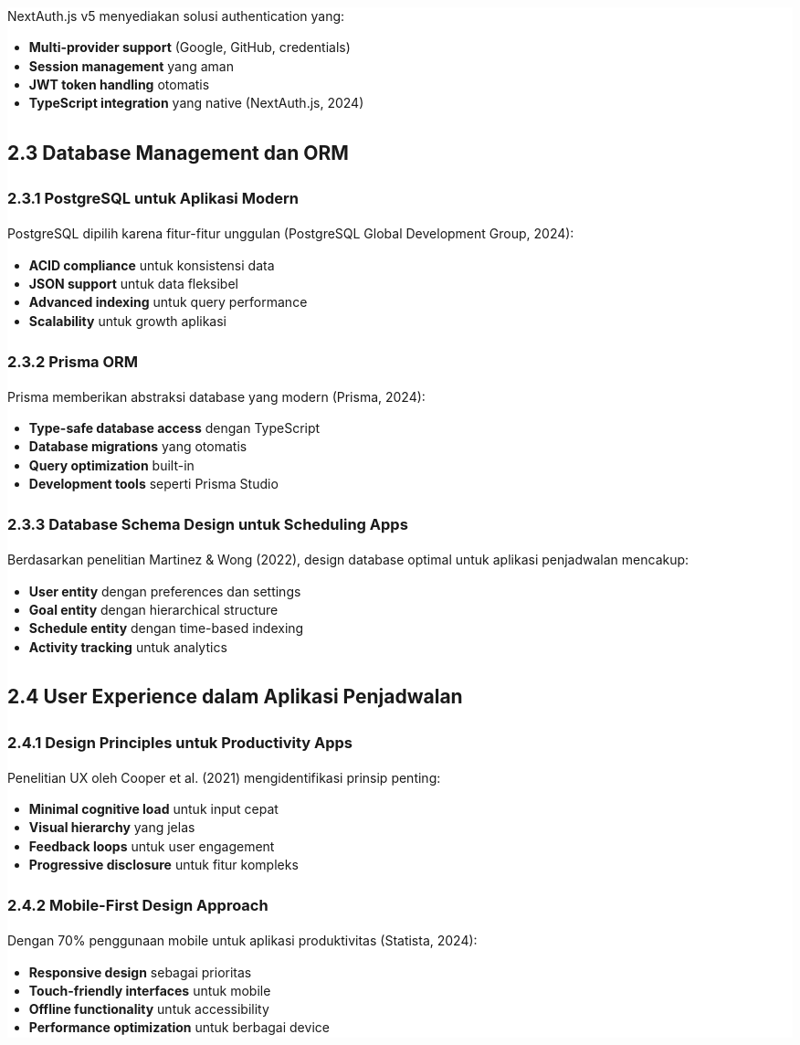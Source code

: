 NextAuth.js v5 menyediakan solusi authentication yang:
- **Multi-provider support** (Google, GitHub, credentials)
- **Session management** yang aman
- **JWT token handling** otomatis
- **TypeScript integration** yang native (NextAuth.js, 2024)

## 2.3 Database Management dan ORM

### 2.3.1 PostgreSQL untuk Aplikasi Modern

PostgreSQL dipilih karena fitur-fitur unggulan (PostgreSQL Global Development Group, 2024):
- **ACID compliance** untuk konsistensi data
- **JSON support** untuk data fleksibel
- **Advanced indexing** untuk query performance
- **Scalability** untuk growth aplikasi

### 2.3.2 Prisma ORM

Prisma memberikan abstraksi database yang modern (Prisma, 2024):
- **Type-safe database access** dengan TypeScript
- **Database migrations** yang otomatis
- **Query optimization** built-in
- **Development tools** seperti Prisma Studio

### 2.3.3 Database Schema Design untuk Scheduling Apps

Berdasarkan penelitian Martinez & Wong (2022), design database optimal untuk aplikasi penjadwalan mencakup:
- **User entity** dengan preferences dan settings
- **Goal entity** dengan hierarchical structure
- **Schedule entity** dengan time-based indexing
- **Activity tracking** untuk analytics

## 2.4 User Experience dalam Aplikasi Penjadwalan

### 2.4.1 Design Principles untuk Productivity Apps

Penelitian UX oleh Cooper et al. (2021) mengidentifikasi prinsip penting:
- **Minimal cognitive load** untuk input cepat
- **Visual hierarchy** yang jelas
- **Feedback loops** untuk user engagement
- **Progressive disclosure** untuk fitur kompleks

### 2.4.2 Mobile-First Design Approach

Dengan 70% penggunaan mobile untuk aplikasi produktivitas (Statista, 2024):
- **Responsive design** sebagai prioritas
- **Touch-friendly interfaces** untuk mobile
- **Offline functionality** untuk accessibility
- **Performance optimization** untuk berbagai device
